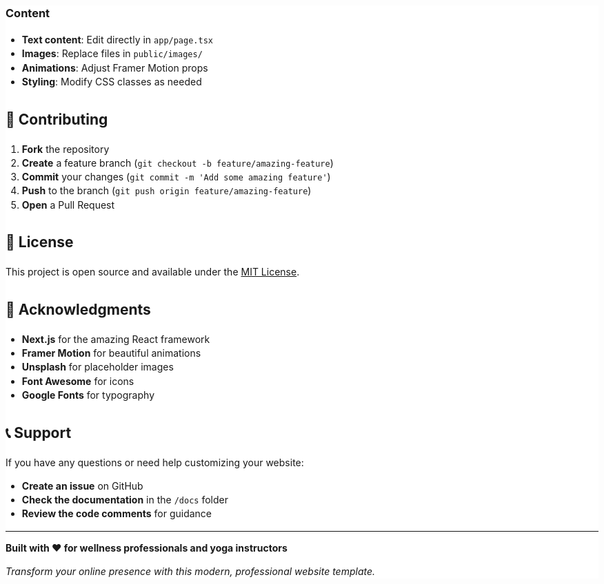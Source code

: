 ### Content
- **Text content**: Edit directly in `app/page.tsx`
- **Images**: Replace files in `public/images/`
- **Animations**: Adjust Framer Motion props
- **Styling**: Modify CSS classes as needed

## 🤝 Contributing

1. **Fork** the repository
2. **Create** a feature branch (`git checkout -b feature/amazing-feature`)
3. **Commit** your changes (`git commit -m 'Add some amazing feature'`)
4. **Push** to the branch (`git push origin feature/amazing-feature`)
5. **Open** a Pull Request

## 📄 License

This project is open source and available under the [MIT License](LICENSE).

## 🙏 Acknowledgments

- **Next.js** for the amazing React framework
- **Framer Motion** for beautiful animations
- **Unsplash** for placeholder images
- **Font Awesome** for icons
- **Google Fonts** for typography

## 📞 Support

If you have any questions or need help customizing your website:

- **Create an issue** on GitHub
- **Check the documentation** in the `/docs` folder
- **Review the code comments** for guidance

---

**Built with ❤️ for wellness professionals and yoga instructors**

*Transform your online presence with this modern, professional website template.* 